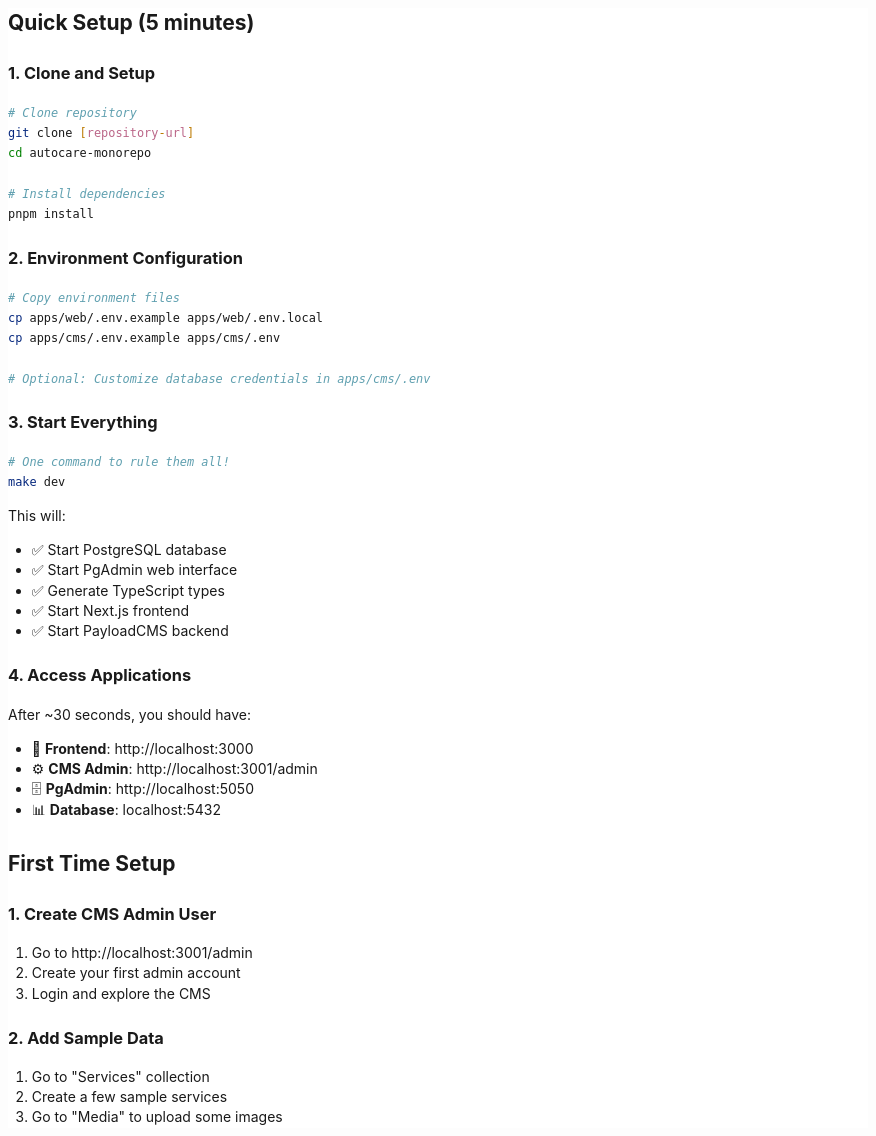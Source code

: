 ## Quick Setup (5 minutes)

### 1. Clone and Setup
```bash
# Clone repository
git clone [repository-url]
cd autocare-monorepo

# Install dependencies
pnpm install
```

### 2. Environment Configuration
```bash
# Copy environment files
cp apps/web/.env.example apps/web/.env.local
cp apps/cms/.env.example apps/cms/.env

# Optional: Customize database credentials in apps/cms/.env
```

### 3. Start Everything
```bash
# One command to rule them all!
make dev
```

This will:
- ✅ Start PostgreSQL database
- ✅ Start PgAdmin web interface
- ✅ Generate TypeScript types
- ✅ Start Next.js frontend
- ✅ Start PayloadCMS backend

### 4. Access Applications

After ~30 seconds, you should have:

- 🚀 **Frontend**: http://localhost:3000
- ⚙️ **CMS Admin**: http://localhost:3001/admin
- 🗄️ **PgAdmin**: http://localhost:5050
- 📊 **Database**: localhost:5432

## First Time Setup

### 1. Create CMS Admin User
1. Go to http://localhost:3001/admin
2. Create your first admin account
3. Login and explore the CMS

### 2. Add Sample Data
1. Go to "Services" collection
2. Create a few sample services
3. Go to "Media" to upload some images
